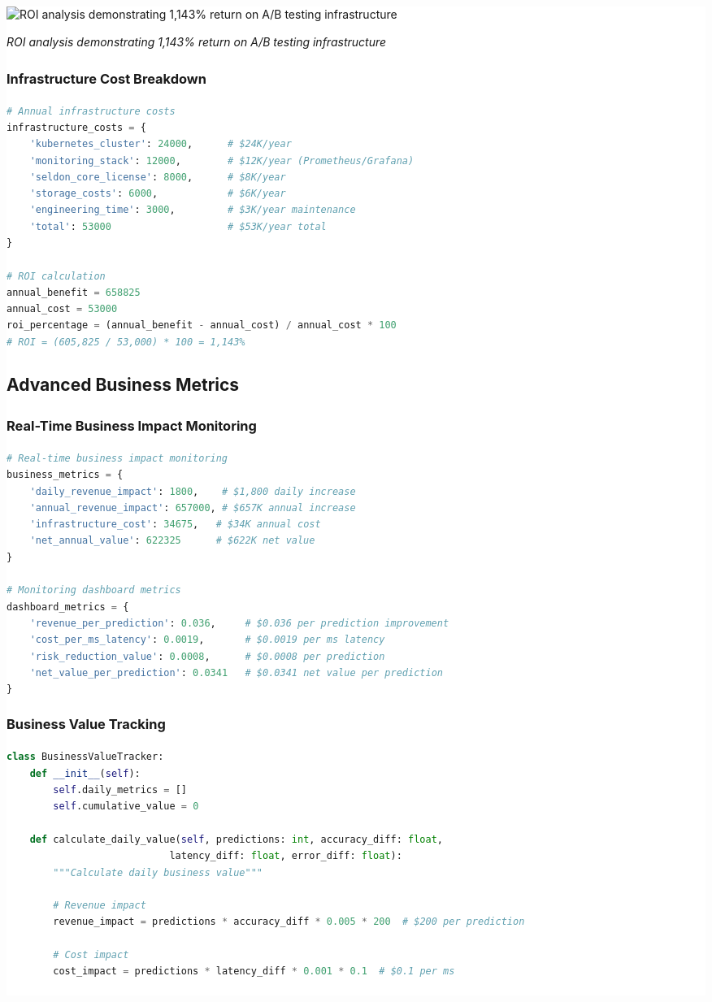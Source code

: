 ![ROI analysis demonstrating 1,143% return on A/B testing infrastructure](https://cdn-images-1.medium.com/max/2400/1*JDjNGJmH0QbAypwzTkqWRQ.png)

*ROI analysis demonstrating 1,143% return on A/B testing infrastructure*

### Infrastructure Cost Breakdown

```python
# Annual infrastructure costs
infrastructure_costs = {
    'kubernetes_cluster': 24000,      # $24K/year
    'monitoring_stack': 12000,        # $12K/year (Prometheus/Grafana)
    'seldon_core_license': 8000,      # $8K/year
    'storage_costs': 6000,            # $6K/year
    'engineering_time': 3000,         # $3K/year maintenance
    'total': 53000                    # $53K/year total
}

# ROI calculation
annual_benefit = 658825
annual_cost = 53000
roi_percentage = (annual_benefit - annual_cost) / annual_cost * 100
# ROI = (605,825 / 53,000) * 100 = 1,143%
```

## Advanced Business Metrics

### Real-Time Business Impact Monitoring

```python
# Real-time business impact monitoring
business_metrics = {
    'daily_revenue_impact': 1800,    # $1,800 daily increase
    'annual_revenue_impact': 657000, # $657K annual increase
    'infrastructure_cost': 34675,   # $34K annual cost
    'net_annual_value': 622325      # $622K net value
}

# Monitoring dashboard metrics
dashboard_metrics = {
    'revenue_per_prediction': 0.036,     # $0.036 per prediction improvement
    'cost_per_ms_latency': 0.0019,       # $0.0019 per ms latency
    'risk_reduction_value': 0.0008,      # $0.0008 per prediction
    'net_value_per_prediction': 0.0341   # $0.0341 net value per prediction
}
```

### Business Value Tracking

```python
class BusinessValueTracker:
    def __init__(self):
        self.daily_metrics = []
        self.cumulative_value = 0
        
    def calculate_daily_value(self, predictions: int, accuracy_diff: float, 
                            latency_diff: float, error_diff: float):
        """Calculate daily business value"""
        
        # Revenue impact
        revenue_impact = predictions * accuracy_diff * 0.005 * 200  # $200 per prediction
        
        # Cost impact  
        cost_impact = predictions * latency_diff * 0.001 * 0.1  # $0.1 per ms
        
```